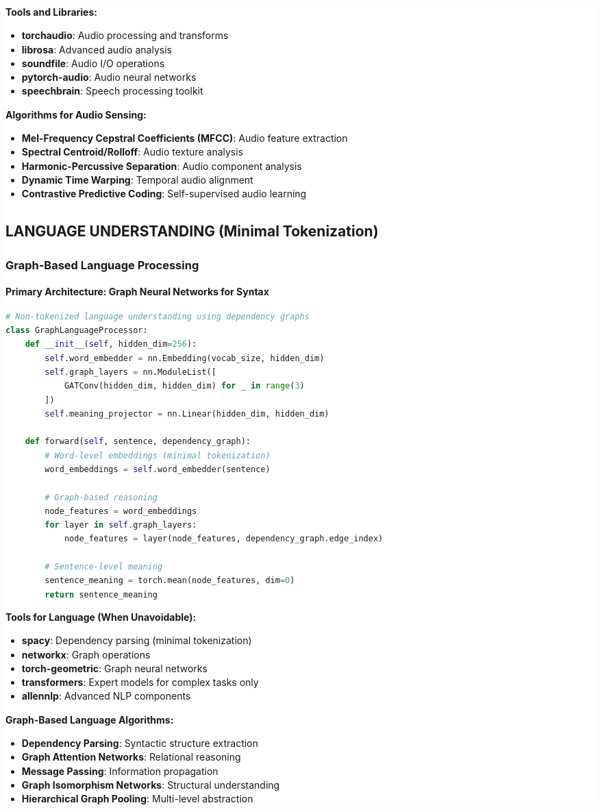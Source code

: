**Tools and Libraries:**
- **torchaudio**: Audio processing and transforms
- **librosa**: Advanced audio analysis
- **soundfile**: Audio I/O operations
- **pytorch-audio**: Audio neural networks
- **speechbrain**: Speech processing toolkit

**Algorithms for Audio Sensing:**
- **Mel-Frequency Cepstral Coefficients (MFCC)**: Audio feature extraction
- **Spectral Centroid/Rolloff**: Audio texture analysis
- **Harmonic-Percussive Separation**: Audio component analysis
- **Dynamic Time Warping**: Temporal audio alignment
- **Contrastive Predictive Coding**: Self-supervised audio learning

## LANGUAGE UNDERSTANDING (Minimal Tokenization)

### Graph-Based Language Processing
**Primary Architecture: Graph Neural Networks for Syntax**

```python
# Non-tokenized language understanding using dependency graphs
class GraphLanguageProcessor:
    def __init__(self, hidden_dim=256):
        self.word_embedder = nn.Embedding(vocab_size, hidden_dim)
        self.graph_layers = nn.ModuleList([
            GATConv(hidden_dim, hidden_dim) for _ in range(3)
        ])
        self.meaning_projector = nn.Linear(hidden_dim, hidden_dim)
    
    def forward(self, sentence, dependency_graph):
        # Word-level embeddings (minimal tokenization)
        word_embeddings = self.word_embedder(sentence)
        
        # Graph-based reasoning
        node_features = word_embeddings
        for layer in self.graph_layers:
            node_features = layer(node_features, dependency_graph.edge_index)
        
        # Sentence-level meaning
        sentence_meaning = torch.mean(node_features, dim=0)
        return sentence_meaning
```

**Tools for Language (When Unavoidable):**
- **spacy**: Dependency parsing (minimal tokenization)
- **networkx**: Graph operations
- **torch-geometric**: Graph neural networks
- **transformers**: Expert models for complex tasks only
- **allennlp**: Advanced NLP components

**Graph-Based Language Algorithms:**
- **Dependency Parsing**: Syntactic structure extraction
- **Graph Attention Networks**: Relational reasoning
- **Message Passing**: Information propagation
- **Graph Isomorphism Networks**: Structural understanding
- **Hierarchical Graph Pooling**: Multi-level abstraction
